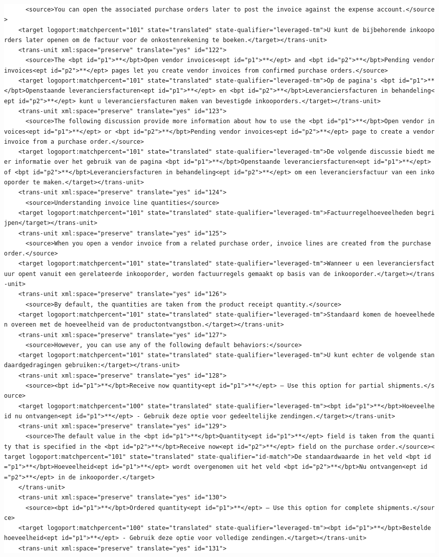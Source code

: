           <source>You can open the associated purchase orders later to post the invoice against the expense account.</source>
        <target logoport:matchpercent="101" state="translated" state-qualifier="leveraged-tm">U kunt de bijbehorende inkooporders later openen om de factuur voor de onkostenrekening te boeken.</target></trans-unit>
        <trans-unit xml:space="preserve" translate="yes" id="122">
          <source>The <bpt id="p1">**</bpt>Open vendor invoices<ept id="p1">**</ept> and <bpt id="p2">**</bpt>Pending vendor invoices<ept id="p2">**</ept> pages let you create vendor invoices from confirmed purchase orders.</source>
        <target logoport:matchpercent="101" state="translated" state-qualifier="leveraged-tm">Op de pagina's <bpt id="p1">**</bpt>Openstaande leveranciersfacturen<ept id="p1">**</ept> en <bpt id="p2">**</bpt>Leveranciersfacturen in behandeling<ept id="p2">**</ept> kunt u leveranciersfacturen maken van bevestigde inkooporders.</target></trans-unit>
        <trans-unit xml:space="preserve" translate="yes" id="123">
          <source>The following discussion provide more information about how to use the <bpt id="p1">**</bpt>Open vendor invoices<ept id="p1">**</ept> or <bpt id="p2">**</bpt>Pending vendor invoices<ept id="p2">**</ept> page to create a vendor invoice from a purchase order.</source>
        <target logoport:matchpercent="101" state="translated" state-qualifier="leveraged-tm">De volgende discussie biedt meer informatie over het gebruik van de pagina <bpt id="p1">**</bpt>Openstaande leveranciersfacturen<ept id="p1">**</ept> of <bpt id="p2">**</bpt>Leveranciersfacturen in behandeling<ept id="p2">**</ept> om een leveranciersfactuur van een inkooporder te maken.</target></trans-unit>
        <trans-unit xml:space="preserve" translate="yes" id="124">
          <source>Understanding invoice line quantities</source>
        <target logoport:matchpercent="101" state="translated" state-qualifier="leveraged-tm">Factuurregelhoeveelheden begrijpen</target></trans-unit>
        <trans-unit xml:space="preserve" translate="yes" id="125">
          <source>When you open a vendor invoice from a related purchase order, invoice lines are created from the purchase order.</source>
        <target logoport:matchpercent="101" state="translated" state-qualifier="leveraged-tm">Wanneer u een leveranciersfactuur opent vanuit een gerelateerde inkooporder, worden factuurregels gemaakt op basis van de inkooporder.</target></trans-unit>
        <trans-unit xml:space="preserve" translate="yes" id="126">
          <source>By default, the quantities are taken from the product receipt quantity.</source>
        <target logoport:matchpercent="101" state="translated" state-qualifier="leveraged-tm">Standaard komen de hoeveelheden overeen met de hoeveelheid van de productontvangstbon.</target></trans-unit>
        <trans-unit xml:space="preserve" translate="yes" id="127">
          <source>However, you can use any of the following default behaviors:</source>
        <target logoport:matchpercent="101" state="translated" state-qualifier="leveraged-tm">U kunt echter de volgende standaardgedragingen gebruiken:</target></trans-unit>
        <trans-unit xml:space="preserve" translate="yes" id="128">
          <source><bpt id="p1">**</bpt>Receive now quantity<ept id="p1">**</ept> – Use this option for partial shipments.</source>
        <target logoport:matchpercent="100" state="translated" state-qualifier="leveraged-tm"><bpt id="p1">**</bpt>Hoeveelheid nu ontvangen<ept id="p1">**</ept> - Gebruik deze optie voor gedeeltelijke zendingen.</target></trans-unit>
        <trans-unit xml:space="preserve" translate="yes" id="129">
          <source>The default value in the <bpt id="p1">**</bpt>Quantity<ept id="p1">**</ept> field is taken from the quantity that is specified in the <bpt id="p2">**</bpt>Receive now<ept id="p2">**</ept> field on the purchase order.</source><target logoport:matchpercent="101" state="translated" state-qualifier="id-match">De standaardwaarde in het veld <bpt id="p1">**</bpt>Hoeveelheid<ept id="p1">**</ept> wordt overgenomen uit het veld <bpt id="p2">**</bpt>Nu ontvangen<ept id="p2">**</ept> in de inkooporder.</target>
        </trans-unit>
        <trans-unit xml:space="preserve" translate="yes" id="130">
          <source><bpt id="p1">**</bpt>Ordered quantity<ept id="p1">**</ept> – Use this option for complete shipments.</source>
        <target logoport:matchpercent="100" state="translated" state-qualifier="leveraged-tm"><bpt id="p1">**</bpt>Bestelde hoeveelheid<ept id="p1">**</ept> - Gebruik deze optie voor volledige zendingen.</target></trans-unit>
        <trans-unit xml:space="preserve" translate="yes" id="131">